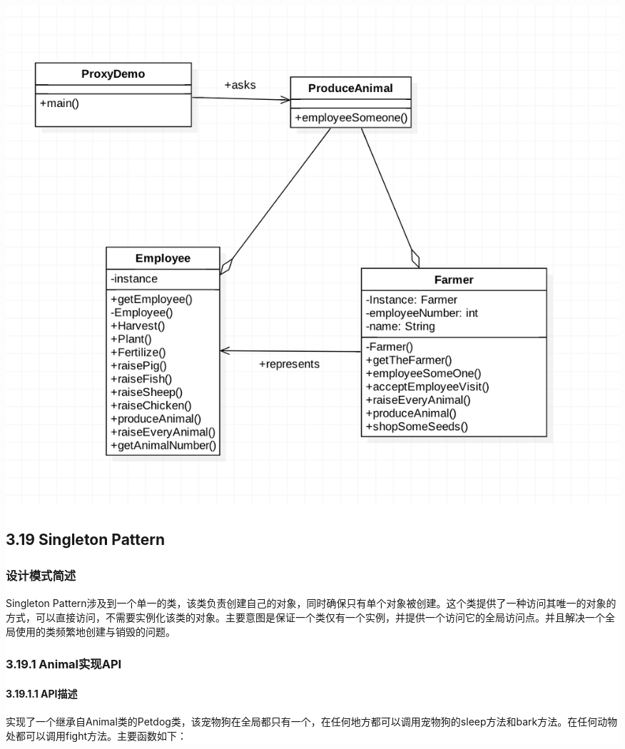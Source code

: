 ![](../uml_images/Method_or_patterns/Person/Proxy_person.png)

## 3.19 Singleton Pattern

### 设计模式简述

Singleton Pattern涉及到一个单一的类，该类负责创建自己的对象，同时确保只有单个对象被创建。这个类提供了一种访问其唯一的对象的方式，可以直接访问，不需要实例化该类的对象。主要意图是保证一个类仅有一个实例，并提供一个访问它的全局访问点。并且解决一个全局使用的类频繁地创建与销毁的问题。

### 3.19.1 Animal实现API 

#### 3.19.1.1 API描述

实现了一个继承自Animal类的Petdog类，该宠物狗在全局都只有一个，在任何地方都可以调用宠物狗的sleep方法和bark方法。在任何动物处都可以调用fight方法。
​	主要函数如下：

